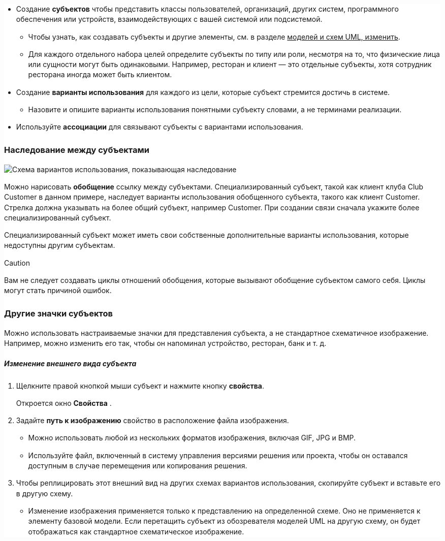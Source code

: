 - Создание **субъектов** чтобы представить классы пользователей, организаций, других систем, программного обеспечения или устройств, взаимодействующих с вашей системой или подсистемой.  
  
    - Чтобы узнать, как создавать субъекты и другие элементы, см. в разделе [моделей и схем UML, изменить](../modeling/edit-uml-models-and-diagrams.md).  
  
    - Для каждого отдельного набора целей определите субъекты по типу или роли, несмотря на то, что физические лица или сущности могут быть одинаковыми. Например, ресторан и клиент — это отдельные субъекты, хотя сотрудник ресторана иногда может быть клиентом.  
  
- Создание **варианты использования** для каждого из цели, которые субъект стремится достичь в системе.  
  
    - Назовите и опишите варианты использования понятными субъекту словами, а не терминами реализации.  
  
- Используйте **ассоциации** для связывают субъекты с вариантами использования.  
  
### <a name="inheritance-between-actors"></a>Наследование между субъектами  
 ![Схема вариантов использования, показывающая наследование](../modeling/media/uml-ucguideinherit.png "UML_UCGuideInherit")  
  
 Можно нарисовать **обобщение** ссылку между субъектами. Специализированный субъект, такой как клиент клуба Club Customer в данном примере, наследует варианты использования обобщенного субъекта, такого как клиент Customer. Стрелка должна указывать на более общий субъект, например Customer. При создании связи сначала укажите более специализированный субъект.  
  
 Специализированный субъект может иметь свои собственные дополнительные варианты использования, которые недоступны другим субъектам.  
  
> [!CAUTION]
> Вам не следует создавать циклы отношений обобщения, которые вызывают обобщение субъектом самого себя. Циклы могут стать причиной ошибок.  
  
### <a name="alternative-actor-icons"></a>Другие значки субъектов  
 Можно использовать настраиваемые значки для представления субъекта, а не стандартное схематичное изображение. Например, можно изменить его так, чтобы он напоминал устройство, ресторан, банк и т. д.  
  
##### <a name="to-change-the-appearance-of-an-actor"></a>Изменение внешнего вида субъекта  
  
1. Щелкните правой кнопкой мыши субъект и нажмите кнопку **свойства**.  
  
     Откроется окно **Свойства** .  
  
2. Задайте **путь к изображению** свойство в расположение файла изображения.  
  
    - Можно использовать любой из нескольких форматов изображения, включая GIF, JPG и BMP.  
  
    - Используйте файл, включенный в систему управления версиями решения или проекта, чтобы он оставался доступным в случае перемещения или копирования решения.  
  
3. Чтобы реплицировать этот внешний вид на других схемах вариантов использования, скопируйте субъект и вставьте его в другую схему.  
  
    - Изменение изображения применяется только к представлению на определенной схеме. Оно не применяется к элементу базовой модели. Если перетащить субъект из обозревателя моделей UML на другую схему, он будет отображаться как стандартное схематическое изображение.  
  